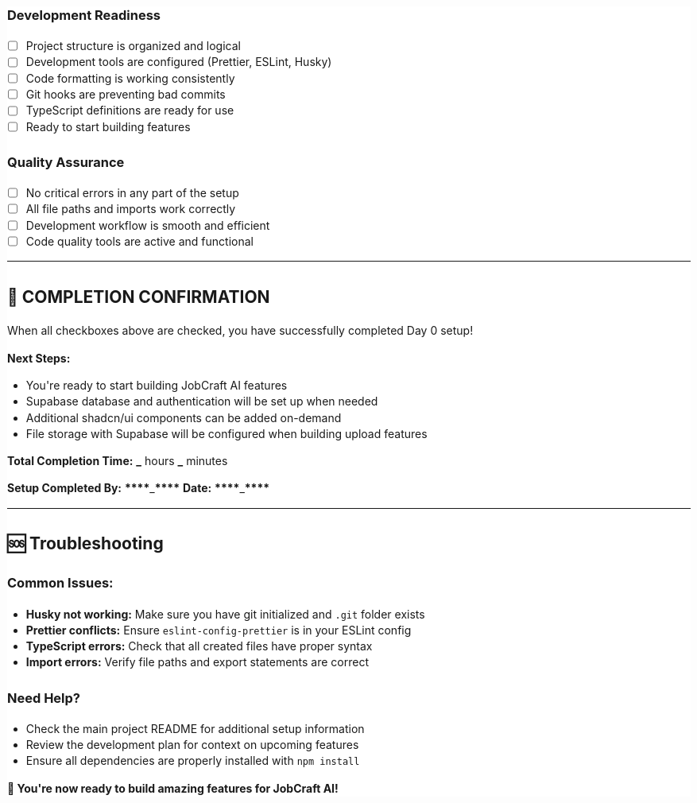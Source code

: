 ### **Development Readiness**

- [ ] Project structure is organized and logical
- [ ] Development tools are configured (Prettier, ESLint, Husky)
- [ ] Code formatting is working consistently
- [ ] Git hooks are preventing bad commits
- [ ] TypeScript definitions are ready for use
- [ ] Ready to start building features

### **Quality Assurance**

- [ ] No critical errors in any part of the setup
- [ ] All file paths and imports work correctly
- [ ] Development workflow is smooth and efficient
- [ ] Code quality tools are active and functional

---

## 🎉 **COMPLETION CONFIRMATION**

When all checkboxes above are checked, you have successfully completed Day 0 setup!

**Next Steps:**

- You're ready to start building JobCraft AI features
- Supabase database and authentication will be set up when needed
- Additional shadcn/ui components can be added on-demand
- File storage with Supabase will be configured when building upload features

**Total Completion Time:** **\_** hours **\_** minutes

**Setup Completed By:** **\*\*\*\***\_**\*\*\*\*** **Date:** **\*\*\*\***\_**\*\*\*\***

---

## 🆘 **Troubleshooting**

### **Common Issues:**

- **Husky not working:** Make sure you have git initialized and `.git` folder exists
- **Prettier conflicts:** Ensure `eslint-config-prettier` is in your ESLint config
- **TypeScript errors:** Check that all created files have proper syntax
- **Import errors:** Verify file paths and export statements are correct

### **Need Help?**

- Check the main project README for additional setup information
- Review the development plan for context on upcoming features
- Ensure all dependencies are properly installed with `npm install`

**🎯 You're now ready to build amazing features for JobCraft AI!**
